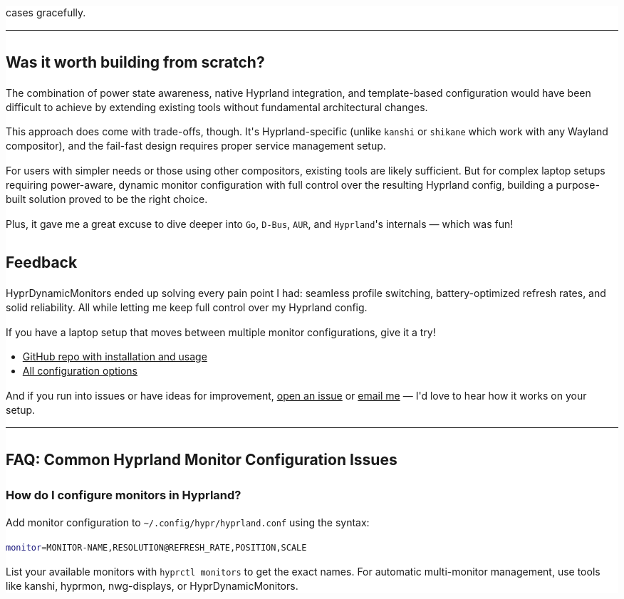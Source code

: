   cases gracefully.

---

## Was it worth building from scratch?

The combination of power state awareness, native Hyprland integration, and
template-based configuration would have been difficult to achieve by extending
existing tools without fundamental architectural changes.

This approach does come with trade-offs, though. It's Hyprland-specific (unlike
`kanshi` or `shikane` which work with any Wayland compositor), and the fail-fast
design requires proper service management setup.

For users with simpler needs or those using other compositors, existing tools
are likely sufficient. But for complex laptop setups requiring power-aware,
dynamic monitor configuration with full control over the resulting Hyprland
config, building a purpose-built solution proved to be the right choice.

Plus, it gave me a great excuse to dive deeper into `Go`, `D-Bus`, `AUR`, and
`Hyprland`'s internals — which was fun!

## Feedback

HyprDynamicMonitors ended up solving every pain point I had: seamless profile
switching, battery-optimized refresh rates, and solid reliability. All while
letting me keep full control over my Hyprland config.

If you have a laptop setup that moves between multiple monitor configurations,
give it a try!

- [GitHub repo with installation and usage](https://github.com/fiffeek/hyprdynamicmonitors)
- [All configuration options](https://github.com/fiffeek/hyprdynamicmonitors/blob/main/examples/full/config.toml)

And if you run into issues or have ideas for improvement,
[open an issue](https://github.com/fiffeek/hyprdynamicmonitors/issues) or
[email me](mailto:filipmikina@gmail.com) — I'd love to hear how it works on your
setup.

---

## FAQ: Common Hyprland Monitor Configuration Issues

### How do I configure monitors in Hyprland?

Add monitor configuration to `~/.config/hypr/hyprland.conf` using the syntax:

```bash
monitor=MONITOR-NAME,RESOLUTION@REFRESH_RATE,POSITION,SCALE
```

List your available monitors with `hyprctl monitors` to get the exact names. For
automatic multi-monitor management, use tools like kanshi, hyprmon,
nwg-displays, or HyprDynamicMonitors.
